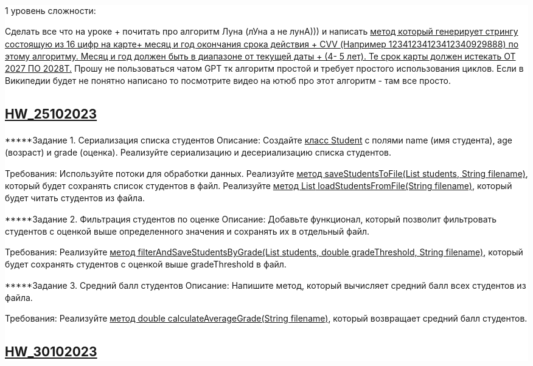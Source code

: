 1 уровень сложности:

Сделать все что на уроке + почитать про алгоритм Луна (лУна а не лунА))) и написать [метод который генерирует 
стрингу состоящую из 16 цифр на карте+ месяц и год окончания срока действия + CVV (Например 12341234123412340929888)  по этому
алгоритму. Месяц и год должен быть в диапазоне от текущей даты + (4- 5 лет). Те срок карты должен истекать 
ОТ 2027 ПО 2028Т.](https://github.com/DmitriDjourov/Home_Task_Java_Pro/blob/main/HW_23102023/src/main/java/org/example/CardNumberGenerator.java)
Прошу не пользоваться чатом GPT тк алгоритм простой и требует простого использования циклов.
Если в Википедии будет не понятно написано то посмотрите видео на ютюб про этот алгоритм - там все просто. 

## **[HW_25102023](https://github.com/DmitriDjourov/Home_Task_Java_Pro/blob/main/HW_25102023/src/main/java/org/example/Main.java)**  

*****Задание 1. Сериализация списка студентов
Описание: Создайте [класс Student](https://github.com/DmitriDjourov/Home_Task_Java_Pro/blob/main/HW_25102023/src/main/java/org/example/Students.java) с полями name
(имя студента), age (возраст) и grade (оценка).
Реализуйте сериализацию и десериализацию списка студентов.

Требования:
Используйте потоки для обработки данных.
Реализуйте [метод saveStudentsToFile(List<Student> students, String filename)](https://github.com/DmitriDjourov/Home_Task_Java_Pro/blob/77b0a917684522b82263adfc0107029968fc17e8/HW_25102023/src/main/java/org/example/Main.java#L38), который будет сохранять список студентов в файл.
Реализуйте [метод List<Student> loadStudentsFromFile(String filename)](https://github.com/DmitriDjourov/Home_Task_Java_Pro/blob/77b0a917684522b82263adfc0107029968fc17e8/HW_25102023/src/main/java/org/example/Main.java#L50), который будет читать студентов из файла.


*****Задание 2. Фильтрация студентов по оценке
Описание: Добавьте функционал, который позволит фильтровать студентов с оценкой выше определенного значения и сохранять их в отдельный файл.

Требования:
Реализуйте [метод filterAndSaveStudentsByGrade(List<Student> students, double gradeThreshold, String filename)](https://github.com/DmitriDjourov/Home_Task_Java_Pro/blob/77b0a917684522b82263adfc0107029968fc17e8/HW_25102023/src/main/java/org/example/Main.java#L72C29-L72C29), который будет сохранять студентов с оценкой выше gradeThreshold в файл.


*****Задание 3. Средний балл студентов
Описание: Напишите метод, который вычисляет средний балл всех студентов из файла.

Требования:
Реализуйте [метод double calculateAverageGrade(String filename)](https://github.com/DmitriDjourov/Home_Task_Java_Pro/blob/77b0a917684522b82263adfc0107029968fc17e8/HW_25102023/src/main/java/org/example/Main.java#L96), который возвращает средний балл студентов.

## **[HW_30102023](https://github.com/DmitriDjourov/Home_Task_Java_Pro/blob/main/HW_30102023/src/test/java/org/example/taski/CalculatorTest.java)**
